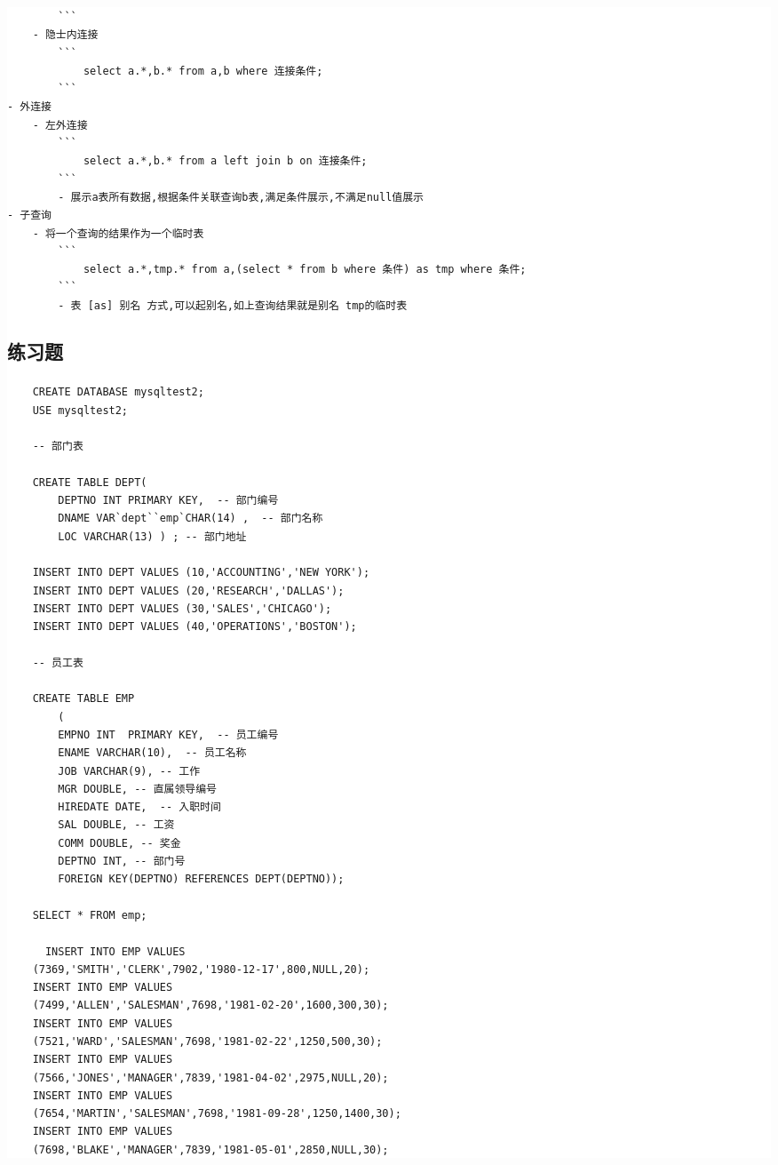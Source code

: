 			```
		- 隐士内连接
			```
				select a.*,b.* from a,b where 连接条件;
			```
	- 外连接
		- 左外连接
			```
				select a.*,b.* from a left join b on 连接条件;
			```
			- 展示a表所有数据,根据条件关联查询b表,满足条件展示,不满足null值展示
	- 子查询
		- 将一个查询的结果作为一个临时表
			```
				select a.*,tmp.* from a,(select * from b where 条件) as tmp where 条件;
			```
			- 表 [as] 别名 方式,可以起别名,如上查询结果就是别名 tmp的临时表


## 练习题 ##
```
	CREATE DATABASE mysqltest2;
	USE mysqltest2;

	-- 部门表
	
	CREATE TABLE DEPT(
	    DEPTNO INT PRIMARY KEY,  -- 部门编号
	    DNAME VAR`dept``emp`CHAR(14) ,  -- 部门名称
	    LOC VARCHAR(13) ) ; -- 部门地址

	INSERT INTO DEPT VALUES (10,'ACCOUNTING','NEW YORK');
	INSERT INTO DEPT VALUES (20,'RESEARCH','DALLAS');
	INSERT INTO DEPT VALUES (30,'SALES','CHICAGO');
	INSERT INTO DEPT VALUES (40,'OPERATIONS','BOSTON');
	
	-- 员工表
	
	CREATE TABLE EMP
	    (
		EMPNO INT  PRIMARY KEY,  -- 员工编号
	    ENAME VARCHAR(10),  -- 员工名称
	    JOB VARCHAR(9), -- 工作
	    MGR DOUBLE, -- 直属领导编号
	    HIREDATE DATE,  -- 入职时间
	    SAL DOUBLE, -- 工资
	    COMM DOUBLE, -- 奖金
	    DEPTNO INT, -- 部门号
	    FOREIGN KEY(DEPTNO) REFERENCES DEPT(DEPTNO));
	    
	SELECT * FROM emp;
	    
	  INSERT INTO EMP VALUES
	(7369,'SMITH','CLERK',7902,'1980-12-17',800,NULL,20);
	INSERT INTO EMP VALUES
	(7499,'ALLEN','SALESMAN',7698,'1981-02-20',1600,300,30);
	INSERT INTO EMP VALUES
	(7521,'WARD','SALESMAN',7698,'1981-02-22',1250,500,30);
	INSERT INTO EMP VALUES
	(7566,'JONES','MANAGER',7839,'1981-04-02',2975,NULL,20);
	INSERT INTO EMP VALUES
	(7654,'MARTIN','SALESMAN',7698,'1981-09-28',1250,1400,30);
	INSERT INTO EMP VALUES
	(7698,'BLAKE','MANAGER',7839,'1981-05-01',2850,NULL,30);
```